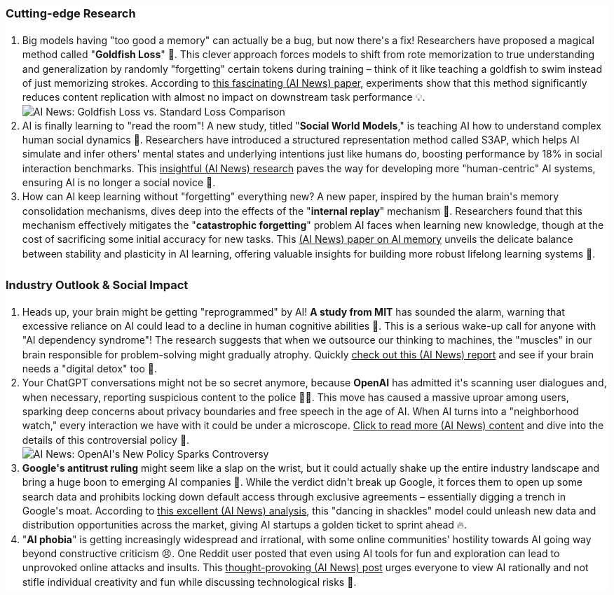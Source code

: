 ### Cutting-edge Research
1.  Big models having "too good a memory" can actually be a bug, but now there's a fix! Researchers have proposed a magical method called "**Goldfish Loss**" 🤔. This clever approach forces models to shift from rote memorization to true understanding and generalization by randomly "forgetting" certain tokens during training – think of it like teaching a goldfish to swim instead of just memorizing strokes. According to [this fascinating (AI News) paper](https://mp.weixin.qq.com/s?__biz=MzIzNjc1NzUzMw==&mid=2247823050&idx=3&sn=10cd5363da8263e983b8944bec3681ab), experiments show that this method significantly reduces content replication with almost no impact on downstream task performance 💡.<br/>![AI News: Goldfish Loss vs. Standard Loss Comparison](https://source.hubtoday.app/images/2025/09/news_01k483s98sfkdb77ap0vpftem3.avif)<br/>
2.  AI is finally learning to "read the room"! A new study, titled "**Social World Models**," is teaching AI how to understand complex human social dynamics 🧐. Researchers have introduced a structured representation method called S3AP, which helps AI simulate and infer others' mental states and underlying intentions just like humans do, boosting performance by 18% in social interaction benchmarks. This [insightful (AI News) research](https://arxiv.org/abs/2509.00559) paves the way for developing more "human-centric" AI systems, ensuring AI is no longer a social novice 🤩.
3.  How can AI keep learning without "forgetting" everything new? A new paper, inspired by the human brain's memory consolidation mechanisms, dives deep into the effects of the "**internal replay**" mechanism 🧠. Researchers found that this mechanism effectively mitigates the "**catastrophic forgetting**" problem AI faces when learning new knowledge, though at the cost of sacrificing some initial accuracy for new tasks. This [ (AI News) paper on AI memory](https://arxiv.org/abs/2509.00047) unveils the delicate balance between stability and plasticity in AI learning, offering valuable insights for building more robust lifelong learning systems 🤔.

### Industry Outlook & Social Impact
1.  Heads up, your brain might be getting "reprogrammed" by AI! **A study from MIT** has sounded the alarm, warning that excessive reliance on AI could lead to a decline in human cognitive abilities 🤯. This is a serious wake-up call for anyone with "AI dependency syndrome"! The research suggests that when we outsource our thinking to machines, the "muscles" in our brain responsible for problem-solving might gradually atrophy. Quickly [check out this (AI News) report](https://publichealthpolicyjournal.com/mit-study-finds-artificial-intelligence-use-reprograms-the-brain-leading-to-cognitive-decline/) and see if your brain needs a "digital detox" too 👀.
2.  Your ChatGPT conversations might not be so secret anymore, because **OpenAI** has admitted it's scanning user dialogues and, when necessary, reporting suspicious content to the police 👮‍♂️. This move has caused a massive uproar among users, sparking deep concerns about privacy boundaries and free speech in the age of AI. When AI turns into a "neighborhood watch," every interaction we have with it could be under a microscope. [Click to read more (AI News) content](https://t.me/hackernews100cn/12435) and dive into the details of this controversial policy 🤔.<br/>![AI News: OpenAI's New Policy Sparks Controversy](https://cdn4.telesco.pe/file/rLXVv-alg60LORus53kZalB4kSZMD1F8vPxLxwqZdYkTCGmwj-Q3aDRE6v9auHqAIob1ta76gGLx2Fod0-CCTiXtdtuqtLcdpWdlHmaA93F0T5IhHtclVgvXQh1tuR7GnyO9rsWODuFJW57PI5hP-SzuTXPufoZB3jsIShxxV9vyptSpstaGtNWLUrWDQy2agF3rMj3nLGunWo-rb-cfK7LNZvccfrBgKWNpMNy00iEEsMjSaH4hC7OsHDiyQY0A9SPONXmKNrhbdRKiX1X84wjB1ImK8u4i4SZJOUW2q7fKPrymCBEj5O3Hqo3uxalllhQ_M604wVRToioTLrVw.jpg)<br/>
3.  **Google's antitrust ruling** might seem like a slap on the wrist, but it could actually shake up the entire industry landscape and bring a huge boon to emerging AI companies 🚀. While the verdict didn't break up Google, it forces them to open up some search data and prohibits locking down default access through exclusive agreements – essentially digging a trench in Google's moat. According to [this excellent (AI News) analysis](https://x.com/frxiaobei/status/1963207714315931740), this "dancing in shackles" model could unleash new data and distribution opportunities across the market, giving AI startups a golden ticket to sprint ahead 🔥.
4.  "**AI phobia**" is getting increasingly widespread and irrational, with some online communities' hostility towards AI going way beyond constructive criticism 😠. One Reddit user posted that even using AI tools for fun and exploration can lead to unprovoked online attacks and insults. This [thought-provoking (AI News) post](https://www.reddit.com/r/artificial/comments/1n6le7d/ai_phobia_is_getting_out_of_hand/) urges everyone to view AI rationally and not stifle individual creativity and fun while discussing technological risks 🤔.
